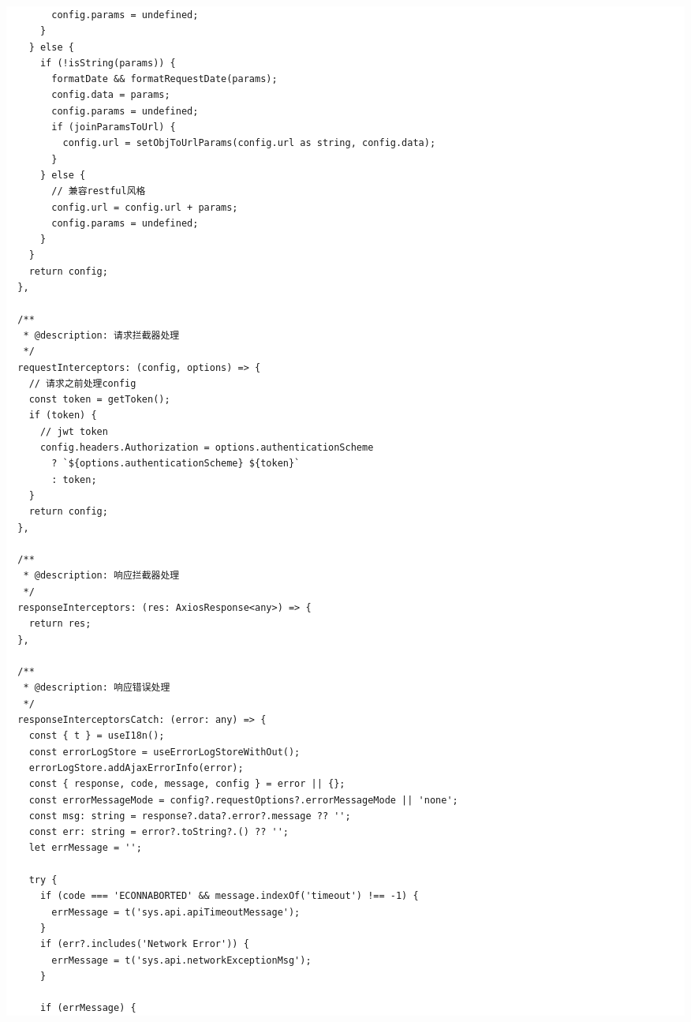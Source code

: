 ```
        config.params = undefined;
      }
    } else {
      if (!isString(params)) {
        formatDate && formatRequestDate(params);
        config.data = params;
        config.params = undefined;
        if (joinParamsToUrl) {
          config.url = setObjToUrlParams(config.url as string, config.data);
        }
      } else {
        // 兼容restful风格
        config.url = config.url + params;
        config.params = undefined;
      }
    }
    return config;
  },

  /**
   * @description: 请求拦截器处理
   */
  requestInterceptors: (config, options) => {
    // 请求之前处理config
    const token = getToken();
    if (token) {
      // jwt token
      config.headers.Authorization = options.authenticationScheme
        ? `${options.authenticationScheme} ${token}`
        : token;
    }
    return config;
  },

  /**
   * @description: 响应拦截器处理
   */
  responseInterceptors: (res: AxiosResponse<any>) => {
    return res;
  },

  /**
   * @description: 响应错误处理
   */
  responseInterceptorsCatch: (error: any) => {
    const { t } = useI18n();
    const errorLogStore = useErrorLogStoreWithOut();
    errorLogStore.addAjaxErrorInfo(error);
    const { response, code, message, config } = error || {};
    const errorMessageMode = config?.requestOptions?.errorMessageMode || 'none';
    const msg: string = response?.data?.error?.message ?? '';
    const err: string = error?.toString?.() ?? '';
    let errMessage = '';

    try {
      if (code === 'ECONNABORTED' && message.indexOf('timeout') !== -1) {
        errMessage = t('sys.api.apiTimeoutMessage');
      }
      if (err?.includes('Network Error')) {
        errMessage = t('sys.api.networkExceptionMsg');
      }

      if (errMessage) {
```